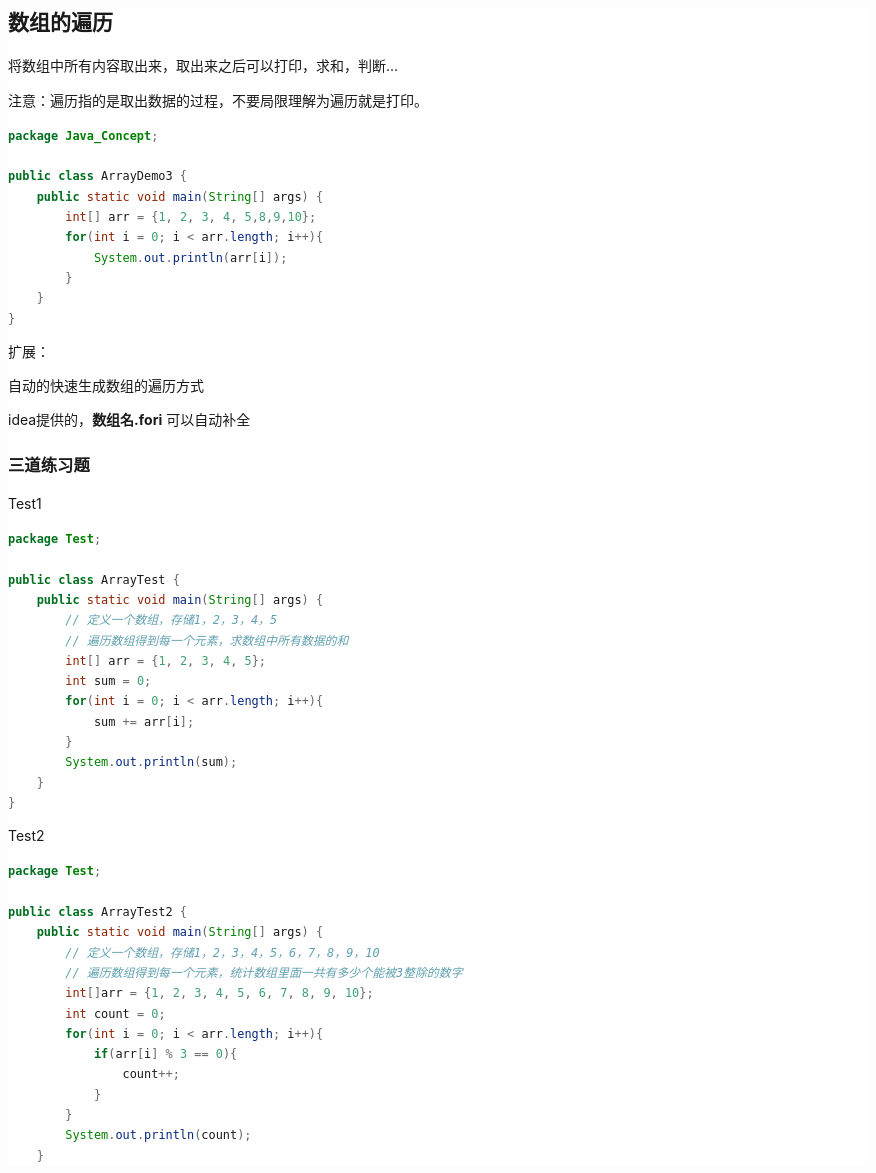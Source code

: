 

## 数组的遍历

将数组中所有内容取出来，取出来之后可以打印，求和，判断...

注意：遍历指的是取出数据的过程，不要局限理解为遍历就是打印。

```java
package Java_Concept;

public class ArrayDemo3 {
    public static void main(String[] args) {
        int[] arr = {1, 2, 3, 4, 5,8,9,10};
        for(int i = 0; i < arr.length; i++){
            System.out.println(arr[i]);
        }
    }
}
```

扩展：

自动的快速生成数组的遍历方式

idea提供的，**数组名.fori** 可以自动补全



### 三道练习题

Test1

```JAVA
package Test;

public class ArrayTest {
    public static void main(String[] args) {
        // 定义一个数组，存储1，2，3，4，5
        // 遍历数组得到每一个元素，求数组中所有数据的和
        int[] arr = {1, 2, 3, 4, 5};
        int sum = 0;
        for(int i = 0; i < arr.length; i++){
            sum += arr[i];
        }
        System.out.println(sum);
    }
}
```



Test2

```java
package Test;

public class ArrayTest2 {
    public static void main(String[] args) {
        // 定义一个数组，存储1，2，3，4，5，6，7，8，9，10
        // 遍历数组得到每一个元素，统计数组里面一共有多少个能被3整除的数字
        int[]arr = {1, 2, 3, 4, 5, 6, 7, 8, 9, 10};
        int count = 0;
        for(int i = 0; i < arr.length; i++){
            if(arr[i] % 3 == 0){
                count++;
            }
        }
        System.out.println(count);
    }
```